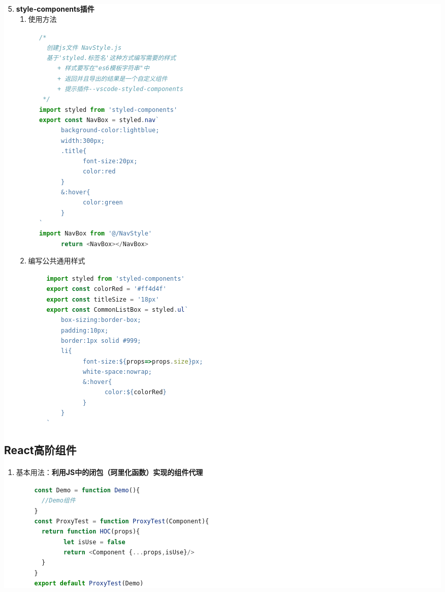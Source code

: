 5. **style-components插件**   
    1. 使用方法         
         ```js
            /* 
              创建js文件 NavStyle.js
              基于'styled.标签名'这种方式编写需要的样式
                 + 样式要写在"es6模板字符串"中
                 + 返回并且导出的结果是一个自定义组件
                 + 提示插件--vscode-styled-components
             */
            import styled from 'styled-components'
            export const NavBox = styled.nav`
                  background-color:lightblue;
                  width:300px;
                  .title{
                        font-size:20px;
                        color:red
                  }
                  &:hover{
                        color:green
                  }
            `
            import NavBox from '@/NavStyle'
                  return <NavBox></NavBox>
         ```
      2. 编写公共通用样式         
         ```js
              import styled from 'styled-components'
              export const colorRed = '#ff4d4f'
              export const titleSize = '18px'
              export const CommonListBox = styled.ul`
                  box-sizing:border-box;
                  padding:10px;
                  border:1px solid #999;
                  li{
                        font-size:${props=>props.size}px;
                        white-space:nowrap;
                        &:hover{
                              color:${colorRed}
                        }
                  }
              `
         ```

## **React高阶组件**

1. 基本用法：**利用JS中的闭包（珂里化函数）实现的组件代理**
     ```js
          const Demo = function Demo(){
            //Demo组件
          }
          const ProxyTest = function ProxyTest(Component){
            return function HOC(props){
                  let isUse = false
                  return <Component {...props,isUse}/>
            }
          }
          export default ProxyTest(Demo)
     ```
